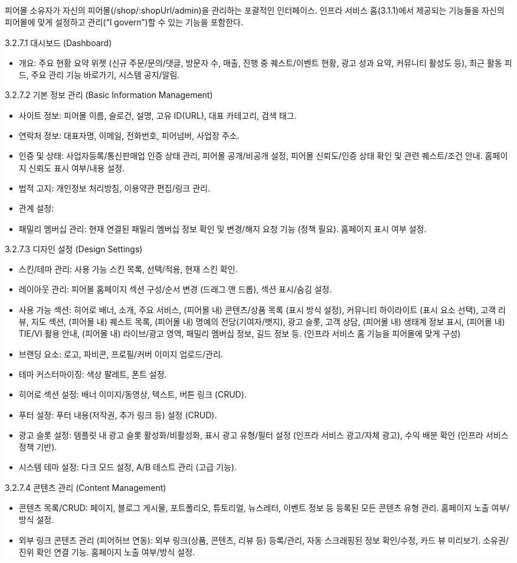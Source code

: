 피어몰 소유자가 자신의 피어몰(/shop/:shopUrl/admin)을 관리하는 포괄적인 인터페이스. 인프라 서비스 홈(3.1.1)에서 제공되는 기능들을 자신의 피어몰에 맞게 설정하고 관리(“I govern”)할 수 있는 기능을 포함한다.

3.2.7.1 대시보드 (Dashboard)

- 개요: 주요 현황 요약 위젯 (신규 주문/문의/댓글, 방문자 수, 매출, 진행 중 퀘스트/이벤트 현황, 광고 성과 요약, 커뮤니티 활성도 등), 최근 활동 피드, 주요 관리 기능 바로가기, 시스템 공지/알림.
    

3.2.7.2 기본 정보 관리 (Basic Information Management)

- 사이트 정보: 피어몰 이름, 슬로건, 설명, 고유 ID(URL), 대표 카테고리, 검색 태그.
    

- 연락처 정보: 대표자명, 이메일, 전화번호, 피어넘버, 사업장 주소.
    

- 인증 및 상태: 사업자등록/통신판매업 인증 상태 관리, 피어몰 공개/비공개 설정, 피어몰 신뢰도/인증 상태 확인 및 관련 퀘스트/조건 안내. 홈페이지 신뢰도 표시 여부/내용 설정.
    

- 법적 고지: 개인정보 처리방침, 이용약관 편집/링크 관리.
    

- 관계 설정:
    

- 패밀리 멤버십 관리: 현재 연결된 패밀리 멤버십 정보 확인 및 변경/해지 요청 기능 (정책 필요). 홈페이지 표시 여부 설정.
    

3.2.7.3 디자인 설정 (Design Settings)

- 스킨/테마 관리: 사용 가능 스킨 목록, 선택/적용, 현재 스킨 확인.
    

- 레이아웃 관리: 피어몰 홈페이지 섹션 구성/순서 변경 (드래그 앤 드롭), 섹션 표시/숨김 설정.
    

- 사용 가능 섹션: 히어로 배너, 소개, 주요 서비스, (피어몰 내) 콘텐츠/상품 목록 (표시 방식 설정), 커뮤니티 하이라이트 (표시 요소 선택), 고객 리뷰, 지도 섹션, (피어몰 내) 퀘스트 목록, (피어몰 내) 명예의 전당(기여자/뱃지), 광고 슬롯, 고객 상담, (피어몰 내) 생태계 정보 표시, (피어몰 내) TIE/VI 활용 안내, (피어몰 내) 라이브/광고 영역, 패밀리 멤버십 정보, 길드 정보 등. (인프라 서비스 홈 기능을 피어몰에 맞게 구성)
    

- 브랜딩 요소: 로고, 파비콘, 프로필/커버 이미지 업로드/관리.
    

- 테마 커스터마이징: 색상 팔레트, 폰트 설정.
    

- 히어로 섹션 설정: 배너 이미지/동영상, 텍스트, 버튼 링크 (CRUD).
    

- 푸터 설정: 푸터 내용(저작권, 추가 링크 등) 설정 (CRUD).
    

- 광고 슬롯 설정: 템플릿 내 광고 슬롯 활성화/비활성화, 표시 광고 유형/필터 설정 (인프라 서비스 광고/자체 광고), 수익 배분 확인 (인프라 서비스 정책 기반).
    

- 시스템 테마 설정: 다크 모드 설정, A/B 테스트 관리 (고급 기능).
    

3.2.7.4 콘텐츠 관리 (Content Management)

- 콘텐츠 목록/CRUD: 페이지, 블로그 게시물, 포트폴리오, 튜토리얼, 뉴스레터, 이벤트 정보 등 등록된 모든 콘텐츠 유형 관리. 홈페이지 노출 여부/방식 설정.
    

- 외부 링크 콘텐츠 관리 (피어허브 연동): 외부 링크(상품, 콘텐츠, 리뷰 등) 등록/관리, 자동 스크래핑된 정보 확인/수정, 카드 뷰 미리보기. 소유권/진위 확인 연결 기능. 홈페이지 노출 여부/방식 설정.
    